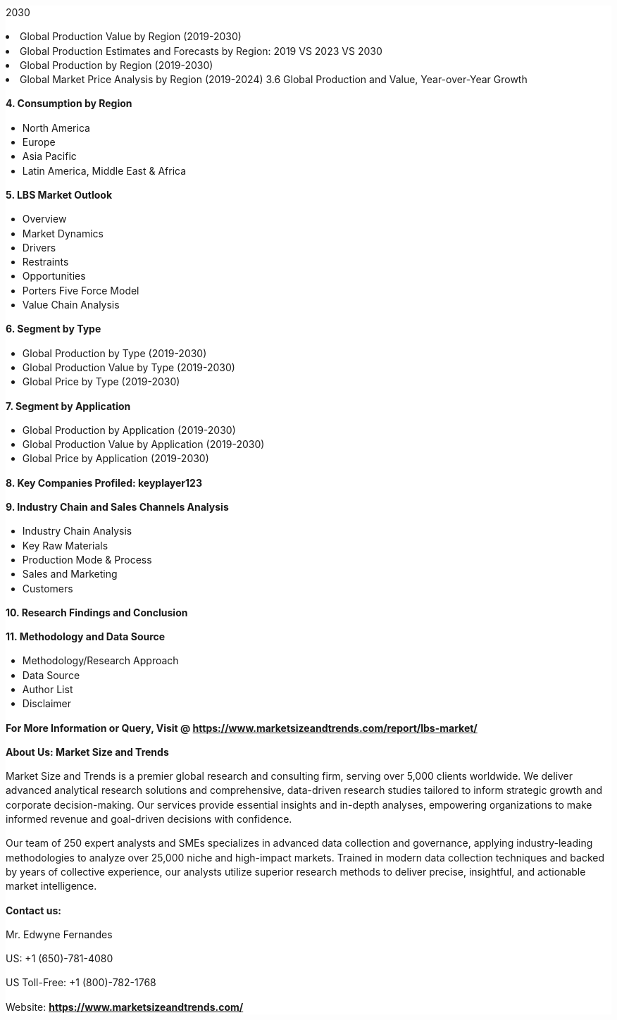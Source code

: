 2030</li><li>Global Production Value by Region (2019-2030)</li><li>Global Production Estimates and Forecasts by Region: 2019 VS 2023 VS 2030</li><li>Global Production by Region (2019-2030)</li><li>Global Market Price Analysis by Region (2019-2024) 3.6 Global Production and Value, Year-over-Year Growth</li></ul><p><strong>4. Consumption by Region</strong></p><ul><li>North America</li><li>Europe</li><li>Asia Pacific</li><li>Latin America, Middle East &amp; Africa</li></ul><p><strong>5. LBS Market Outlook</strong></p><ul><li>Overview</li><li>Market Dynamics</li><li>Drivers</li><li>Restraints</li><li>Opportunities</li><li>Porters Five Force Model</li><li>Value Chain Analysis&nbsp;</li></ul><p><strong>6. Segment by Type</strong></p><ul><li>Global Production by Type (2019-2030)</li><li>Global Production Value by Type (2019-2030)</li><li>Global Price by Type (2019-2030)</li></ul><p><strong>7. Segment by Application</strong></p><ul><li>Global Production by Application (2019-2030)</li><li>Global Production Value by Application (2019-2030)</li><li>Global Price by Application (2019-2030)</li></ul><p><strong>8. Key Companies Profiled: keyplayer123</strong></p><p><strong>9. Industry Chain and Sales Channels Analysis</strong></p><ul><li>Industry Chain Analysis</li><li>Key Raw Materials</li><li>Production Mode &amp; Process</li><li>Sales and Marketing</li><li>Customers</li></ul><p><strong>10. Research Findings and Conclusion</strong></p><p><strong>11. Methodology and Data Source</strong></p><ul><li>Methodology/Research Approach</li><li>Data Source</li><li>Author List</li><li>Disclaimer</li></ul></p><p><strong>For More Information or Query, Visit @ <a href="https://www.marketsizeandtrends.com/report/lbs-market/">https://www.marketsizeandtrends.com/report/lbs-market/</a></strong></p><p><strong>About Us: Market Size and Trends</strong></p><p>Market Size and Trends is a premier global research and consulting firm, serving over 5,000 clients worldwide. We deliver advanced analytical research solutions and comprehensive, data-driven research studies tailored to inform strategic growth and corporate decision-making. Our services provide essential insights and in-depth analyses, empowering organizations to make informed revenue and goal-driven decisions with confidence.</p><p>Our team of 250 expert analysts and SMEs specializes in advanced data collection and governance, applying industry-leading methodologies to analyze over 25,000 niche and high-impact markets. Trained in modern data collection techniques and backed by years of collective experience, our analysts utilize superior research methods to deliver precise, insightful, and actionable market intelligence.</p><p><strong>Contact us:</strong></p><p>Mr. Edwyne Fernandes</p><p>US: +1 (650)-781-4080</p><p>US Toll-Free: +1 (800)-782-1768</p><p>Website: <strong><a href="https://www.marketsizeandtrends.com/">https://www.marketsizeandtrends.com/</a></strong></p>
